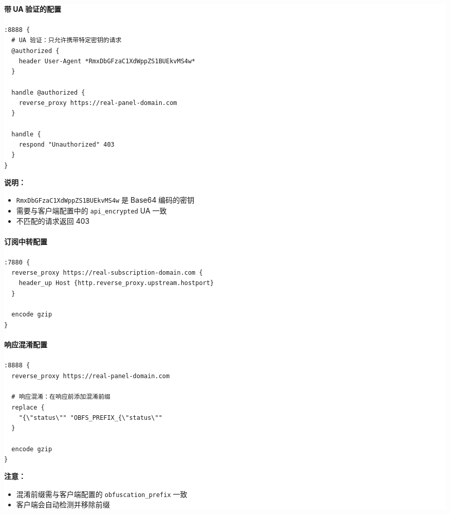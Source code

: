 #### 带 UA 验证的配置

```caddyfile
:8888 {
  # UA 验证：只允许携带特定密钥的请求
  @authorized {
    header User-Agent *RmxDbGFzaC1XdWppZS1BUEkvMS4w*
  }
  
  handle @authorized {
    reverse_proxy https://real-panel-domain.com
  }
  
  handle {
    respond "Unauthorized" 403
  }
}
```

**说明：**
- `RmxDbGFzaC1XdWppZS1BUEkvMS4w` 是 Base64 编码的密钥
- 需要与客户端配置中的 `api_encrypted` UA 一致
- 不匹配的请求返回 403

#### 订阅中转配置

```caddyfile
:7880 {
  reverse_proxy https://real-subscription-domain.com {
    header_up Host {http.reverse_proxy.upstream.hostport}
  }
  
  encode gzip
}
```

#### 响应混淆配置

```caddyfile
:8888 {
  reverse_proxy https://real-panel-domain.com
  
  # 响应混淆：在响应前添加混淆前缀
  replace {
    "{\"status\"" "OBFS_PREFIX_{\"status\""
  }
  
  encode gzip
}
```

**注意：**
- 混淆前缀需与客户端配置的 `obfuscation_prefix` 一致
- 客户端会自动检测并移除前缀
